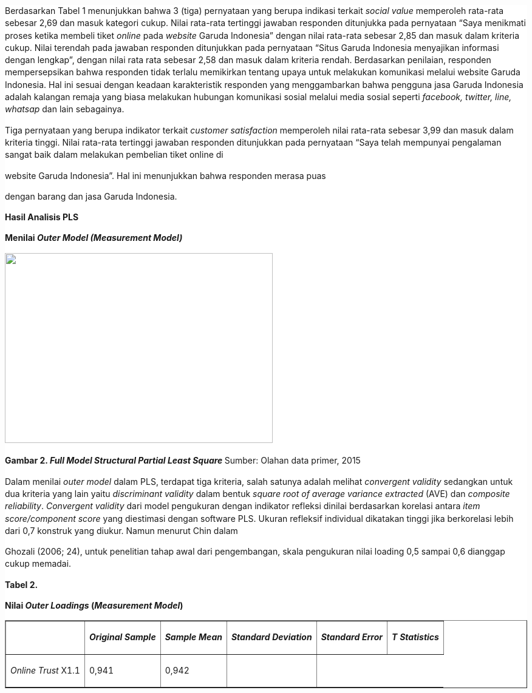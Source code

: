 <p><span class="font4">Berdasarkan Tabel 1 menunjukkan bahwa 3 (tiga) pernyataan yang berupa indikasi terkait </span><span class="font4" style="font-style:italic;">social value</span><span class="font4"> memperoleh rata-rata sebesar 2,69 dan masuk kategori cukup. Nilai rata-rata tertinggi jawaban responden ditunjukka pada pernyataan “Saya menikmati proses ketika membeli tiket </span><span class="font4" style="font-style:italic;">online</span><span class="font4"> pada </span><span class="font4" style="font-style:italic;">website</span><span class="font4"> Garuda Indonesia” dengan nilai rata-rata sebesar 2,85 dan masuk dalam kriteria cukup. Nilai terendah pada jawaban responden ditunjukkan pada pernyataan “Situs Garuda Indonesia menyajikan informasi dengan lengkap”, dengan nilai rata rata sebesar 2,58 dan masuk dalam kriteria rendah. Berdasarkan penilaian, responden mempersepsikan bahwa responden tidak terlalu memikirkan tentang upaya untuk melakukan komunikasi melalui website Garuda Indonesia. Hal ini sesuai dengan keadaan karakteristik responden yang menggambarkan bahwa pengguna jasa Garuda Indonesia adalah kalangan remaja yang biasa melakukan hubungan komunikasi sosial melalui media sosial seperti </span><span class="font4" style="font-style:italic;">facebook, twitter, line, whatsap</span><span class="font4"> dan lain sebagainya.</span></p>
<p><span class="font4">Tiga pernyataan yang berupa indikator terkait </span><span class="font4" style="font-style:italic;">customer satisfaction </span><span class="font4">memperoleh nilai rata-rata sebesar 3,99 dan masuk dalam kriteria tinggi. Nilai rata-rata tertinggi jawaban responden ditunjukkan pada pernyataan “Saya telah mempunyai pengalaman sangat baik dalam melakukan pembelian tiket online di</span></p>
<p><span class="font4">website Garuda Indonesia”. Hal ini menunjukkan bahwa responden merasa puas</span></p>
<p><span class="font4">dengan barang dan jasa Garuda Indonesia.</span></p>
<p><span class="font4" style="font-weight:bold;">Hasil Analisis PLS</span></p>
<p><span class="font4" style="font-weight:bold;">Menilai </span><span class="font4" style="font-weight:bold;font-style:italic;">Outer Model (Measurement Model)</span></p><img src="https://jurnal.harianregional.com/media/17827-2.jpg" alt="" style="width:331pt;height:235pt;">
<p><span class="font4" style="font-weight:bold;">Gambar 2. </span><span class="font4" style="font-weight:bold;font-style:italic;">Full Model Structural Partial Least Square </span><span class="font2">Sumber: Olahan data primer, 2015</span></p>
<p><span class="font4">Dalam menilai </span><span class="font4" style="font-style:italic;">outer model</span><span class="font4"> dalam PLS, terdapat tiga kriteria, salah satunya adalah melihat </span><span class="font4" style="font-style:italic;">convergent validity</span><span class="font4"> sedangkan untuk dua kriteria yang lain yaitu </span><span class="font4" style="font-style:italic;">discriminant validity</span><span class="font4"> dalam bentuk </span><span class="font4" style="font-style:italic;">square root of average variance extracted</span><span class="font4"> (AVE) dan </span><span class="font4" style="font-style:italic;">composite reliability</span><span class="font4">. </span><span class="font4" style="font-style:italic;">Convergent validity</span><span class="font4"> dari model pengukuran dengan indikator refleksi dinilai berdasarkan korelasi antara </span><span class="font4" style="font-style:italic;">item score/component score </span><span class="font4">yang diestimasi dengan software PLS. Ukuran refleksif individual dikatakan tinggi jika berkorelasi lebih dari 0,7 konstruk yang diukur. Namun menurut Chin dalam</span></p>
<p><span class="font4">Ghozali (2006; 24), untuk penelitian tahap awal dari pengembangan, skala pengukuran nilai loading 0,5 sampai 0,6 dianggap cukup memadai.</span></p>
<p><span class="font4" style="font-weight:bold;">Tabel 2.</span></p>
<p><span class="font4" style="font-weight:bold;">Nilai </span><span class="font4" style="font-weight:bold;font-style:italic;">Outer Loadings</span><span class="font4" style="font-weight:bold;"> (</span><span class="font4" style="font-weight:bold;font-style:italic;">Measurement Model</span><span class="font4" style="font-weight:bold;">)</span></p>
<table border="1">
<tr><td style="vertical-align:top;"></td><td style="vertical-align:bottom;">
<p><span class="font2" style="font-weight:bold;font-style:italic;">Original Sample</span></p></td><td style="vertical-align:bottom;">
<p><span class="font2" style="font-weight:bold;font-style:italic;">Sample Mean</span></p></td><td style="vertical-align:bottom;">
<p><span class="font2" style="font-weight:bold;font-style:italic;">Standard Deviation</span></p></td><td style="vertical-align:bottom;">
<p><span class="font2" style="font-weight:bold;font-style:italic;">Standard Error</span></p></td><td style="vertical-align:middle;">
<p><span class="font2" style="font-weight:bold;font-style:italic;">T Statistics</span></p></td></tr>
<tr><td style="vertical-align:bottom;">
<p><span class="font2" style="font-style:italic;">Online Trust </span><span class="font2">X1.1</span></p></td><td style="vertical-align:bottom;">
<p><span class="font2">0,941</span></p></td><td style="vertical-align:bottom;">
<p><span class="font2">0,942</span></p></td><td style="vertical-align:bottom;">